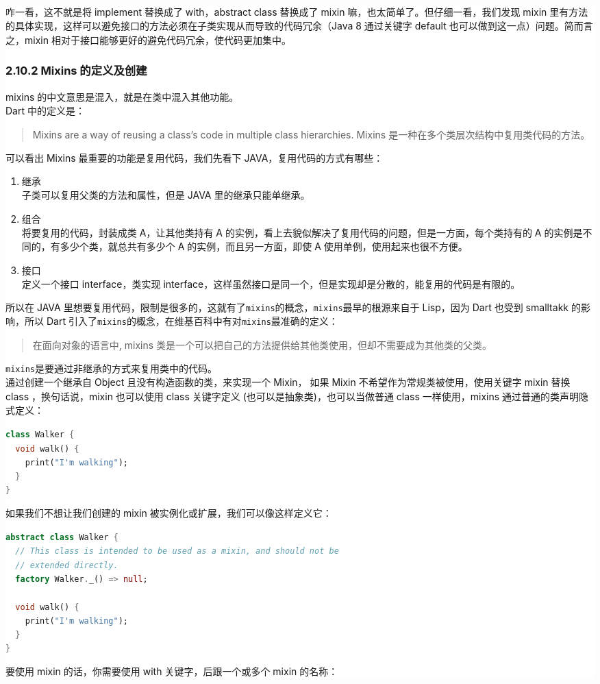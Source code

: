 咋一看，这不就是将 implement 替换成了 with，abstract class 替换成了 mixin 嘛，也太简单了。但仔细一看，我们发现 mixin 里有方法的具体实现，这样可以避免接口的方法必须在子类实现从而导致的代码冗余（Java 8 通过关键字 default 也可以做到这一点）问题。简而言之，mixin 相对于接口能够更好的避免代码冗余，使代码更加集中。  

### 2.10.2 Mixins 的定义及创建

mixins 的中文意思是混入，就是在类中混入其他功能。  
Dart 中的定义是：

> Mixins are a way of reusing a class’s code in multiple class hierarchies. Mixins 是一种在多个类层次结构中复用类代码的方法。

  
可以看出 Mixins 最重要的功能是复用代码，我们先看下 JAVA，复用代码的方式有哪些：

1.  继承  
    子类可以复用父类的方法和属性，但是 JAVA 里的继承只能单继承。  
    
2.  组合  
    将要复用的代码，封装成类 A，让其他类持有 A 的实例，看上去貌似解决了复用代码的问题，但是一方面，每个类持有的 A 的实例是不同的，有多少个类，就总共有多少个 A 的实例，而且另一方面，即使 A 使用单例，使用起来也很不方便。  
    
3.  接口  
    定义一个接口 interface，类实现 interface，这样虽然接口是同一个，但是实现却是分散的，能复用的代码是有限的。  
    

所以在 JAVA 里想要复用代码，限制是很多的，这就有了`mixins`的概念，`mixins`最早的根源来自于 Lisp，因为 Dart 也受到 smalltakk 的影响，所以 Dart 引入了`mixins`的概念，在维基百科中有对`mixins`最准确的定义：

> 在面向对象的语言中, mixins 类是一个可以把自己的方法提供给其他类使用，但却不需要成为其他类的父类。

`mixins`是要通过非继承的方式来复用类中的代码。  
通过创建一个继承自 Object 且没有构造函数的类，来实现一个 Mixin， 如果 Mixin 不希望作为常规类被使用，使用关键字 mixin 替换 class ，换句话说，mixin 也可以使用 class 关键字定义 (也可以是抽象类)，也可以当做普通 class 一样使用，mixins 通过普通的类声明隐式定义：  

```dart
class Walker {
  void walk() {
    print("I'm walking");
  }
}
```

如果我们不想让我们创建的 mixin 被实例化或扩展，我们可以像这样定义它：  

```dart
abstract class Walker {
  // This class is intended to be used as a mixin, and should not be
  // extended directly.
  factory Walker._() => null;
  
  void walk() {
    print("I'm walking");
  }
}
```

  
要使用 mixin 的话，你需要使用 with 关键字，后跟一个或多个 mixin 的名称：
